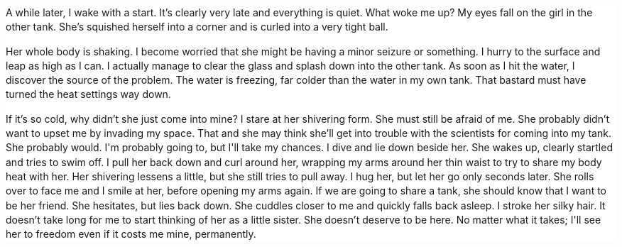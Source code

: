 A while later, I wake with a start. It’s clearly very late and everything is quiet. What woke me up? My eyes fall on the girl in the other tank. She’s squished herself into a corner and is curled into a very tight ball.

Her whole body is shaking. I become worried that she might be having a minor seizure or something. I hurry to the surface and leap as high as I can. I actually manage to clear the glass and splash down into the other tank. As soon as I hit the water, I discover the source of the problem. The water is freezing, far colder than the water in my own tank. That bastard must have turned the heat settings way down.

If it’s so cold, why didn’t she just come into mine? I stare at her shivering form. She must still be afraid of me. She probably didn’t want to upset me by invading my space. That and she may think she’ll get into trouble with the scientists for coming into my tank. She probably would. I'm probably going to, but I'll take my chances. I dive and lie down beside her. She wakes up, clearly startled and tries to swim off. I pull her back down and curl around her, wrapping my arms around her thin waist to try to share my body heat with her. Her shivering lessens a little, but she still tries to pull away. I hug her, but let her go only seconds later. She rolls over to face me and I smile at her, before opening my arms again. If we are going to share a tank, she should know that I want to be her friend. She hesitates, but lies back down. She cuddles closer to me and quickly falls back asleep. I stroke her silky hair. It doesn’t take long for me to start thinking of her as a little sister. She doesn’t deserve to be here. No matter what it takes; I'll see her to freedom even if it costs me mine, permanently.